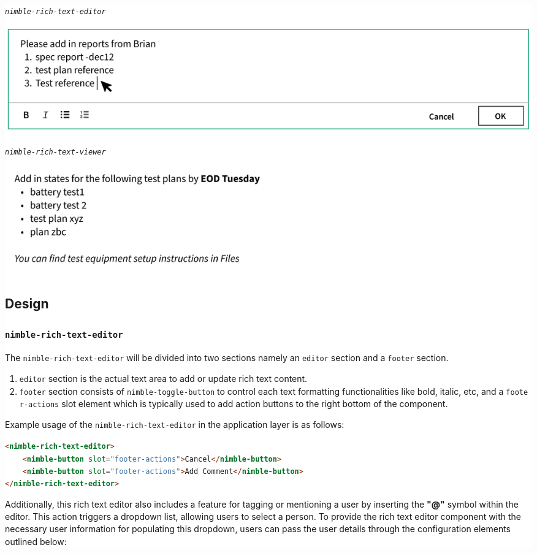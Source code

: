 _`nimble-rich-text-editor`_

![Editor](./spec-images/editor-sample.png)

_`nimble-rich-text-viewer`_

![Viewer](./spec-images/viewer-sample.png)

## Design

### `nimble-rich-text-editor`

The `nimble-rich-text-editor` will be divided into two sections namely an `editor` section and a `footer` section.

1. `editor` section is the actual text area to add or update rich text content.
2. `footer` section consists of `nimble-toggle-button` to control each text formatting functionalities like bold, italic, etc, and a
   `footer-actions` slot element which is typically used to add action buttons to the right bottom of the component.

Example usage of the `nimble-rich-text-editor` in the application layer is as follows:

```html
<nimble-rich-text-editor>
    <nimble-button slot="footer-actions">Cancel</nimble-button>
    <nimble-button slot="footer-actions">Add Comment</nimble-button>
</nimble-rich-text-editor>
```

Additionally, this rich text editor also includes a feature for tagging or mentioning a user by inserting the **"@"** symbol within the editor.
This action triggers a dropdown list, allowing users to select a person. To provide the rich text editor component with the
necessary user information for populating this dropdown, users can pass the user details through the configuration elements outlined below:
